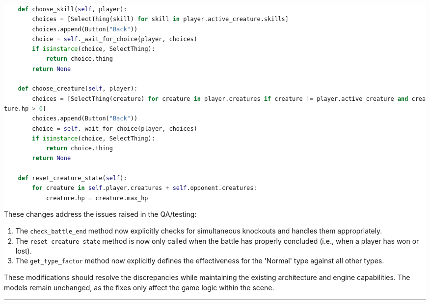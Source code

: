 ```python main_game/scenes/main_game_scene.py
    def choose_skill(self, player):
        choices = [SelectThing(skill) for skill in player.active_creature.skills]
        choices.append(Button("Back"))
        choice = self._wait_for_choice(player, choices)
        if isinstance(choice, SelectThing):
            return choice.thing
        return None

    def choose_creature(self, player):
        choices = [SelectThing(creature) for creature in player.creatures if creature != player.active_creature and creature.hp > 0]
        choices.append(Button("Back"))
        choice = self._wait_for_choice(player, choices)
        if isinstance(choice, SelectThing):
            return choice.thing
        return None

    def reset_creature_state(self):
        for creature in self.player.creatures + self.opponent.creatures:
            creature.hp = creature.max_hp
```

These changes address the issues raised in the QA/testing:

1. The `check_battle_end` method now explicitly checks for simultaneous knockouts and handles them appropriately.
2. The `reset_creature_state` method is now only called when the battle has properly concluded (i.e., when a player has won or lost).
3. The `get_type_factor` method now explicitly defines the effectiveness for the 'Normal' type against all other types.

These modifications should resolve the discrepancies while maintaining the existing architecture and engine capabilities. The models remain unchanged, as the fixes only affect the game logic within the scene.
__________________
